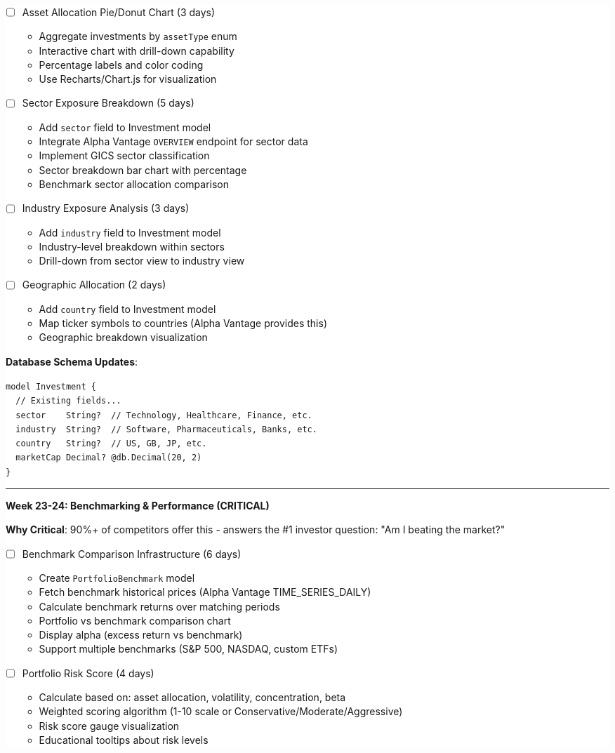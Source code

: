 - [ ] Asset Allocation Pie/Donut Chart (3 days)
  - Aggregate investments by `assetType` enum
  - Interactive chart with drill-down capability
  - Percentage labels and color coding
  - Use Recharts/Chart.js for visualization

- [ ] Sector Exposure Breakdown (5 days)
  - Add `sector` field to Investment model
  - Integrate Alpha Vantage `OVERVIEW` endpoint for sector data
  - Implement GICS sector classification
  - Sector breakdown bar chart with percentage
  - Benchmark sector allocation comparison

- [ ] Industry Exposure Analysis (3 days)
  - Add `industry` field to Investment model
  - Industry-level breakdown within sectors
  - Drill-down from sector view to industry view

- [ ] Geographic Allocation (2 days)
  - Add `country` field to Investment model
  - Map ticker symbols to countries (Alpha Vantage provides this)
  - Geographic breakdown visualization

**Database Schema Updates**:

```prisma
model Investment {
  // Existing fields...
  sector    String?  // Technology, Healthcare, Finance, etc.
  industry  String?  // Software, Pharmaceuticals, Banks, etc.
  country   String?  // US, GB, JP, etc.
  marketCap Decimal? @db.Decimal(20, 2)
}
```

---

**Week 23-24: Benchmarking & Performance (CRITICAL)**

**Why Critical**: 90%+ of competitors offer this - answers the #1 investor question: "Am I beating the market?"

- [ ] Benchmark Comparison Infrastructure (6 days)
  - Create `PortfolioBenchmark` model
  - Fetch benchmark historical prices (Alpha Vantage TIME_SERIES_DAILY)
  - Calculate benchmark returns over matching periods
  - Portfolio vs benchmark comparison chart
  - Display alpha (excess return vs benchmark)
  - Support multiple benchmarks (S&P 500, NASDAQ, custom ETFs)

- [ ] Portfolio Risk Score (4 days)
  - Calculate based on: asset allocation, volatility, concentration, beta
  - Weighted scoring algorithm (1-10 scale or Conservative/Moderate/Aggressive)
  - Risk score gauge visualization
  - Educational tooltips about risk levels
